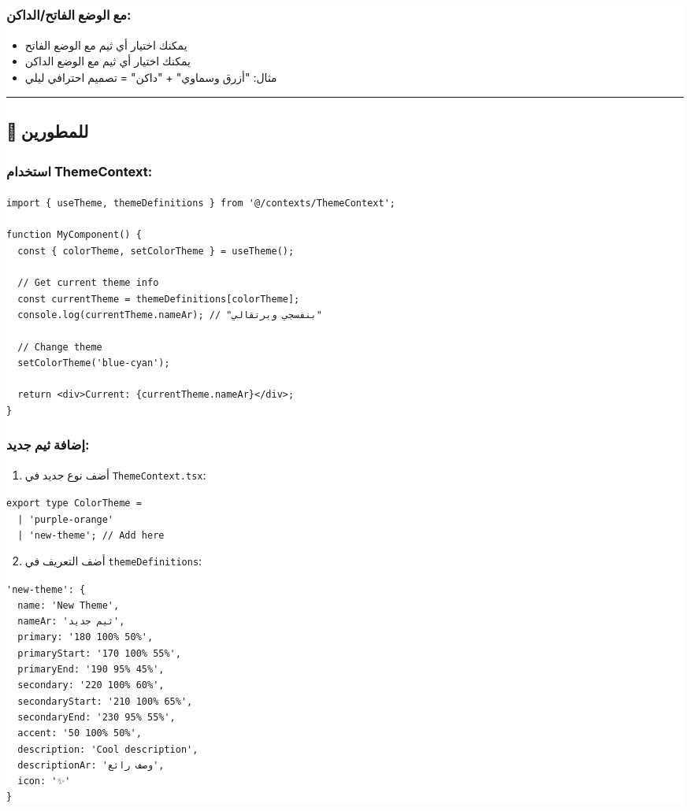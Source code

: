 ### مع الوضع الفاتح/الداكن:

- يمكنك اختيار أي ثيم مع الوضع الفاتح
- يمكنك اختيار أي ثيم مع الوضع الداكن
- مثال: "أزرق وسماوي" + "داكن" = تصميم احترافي ليلي

---

## 🔧 للمطورين

### استخدام ThemeContext:

```tsx
import { useTheme, themeDefinitions } from '@/contexts/ThemeContext';

function MyComponent() {
  const { colorTheme, setColorTheme } = useTheme();
  
  // Get current theme info
  const currentTheme = themeDefinitions[colorTheme];
  console.log(currentTheme.nameAr); // "بنفسجي وبرتقالي"
  
  // Change theme
  setColorTheme('blue-cyan');
  
  return <div>Current: {currentTheme.nameAr}</div>;
}
```

### إضافة ثيم جديد:

1. أضف نوع جديد في `ThemeContext.tsx`:
```tsx
export type ColorTheme = 
  | 'purple-orange'
  | 'new-theme'; // Add here
```

2. أضف التعريف في `themeDefinitions`:
```tsx
'new-theme': {
  name: 'New Theme',
  nameAr: 'ثيم جديد',
  primary: '180 100% 50%',
  primaryStart: '170 100% 55%',
  primaryEnd: '190 95% 45%',
  secondary: '220 100% 60%',
  secondaryStart: '210 100% 65%',
  secondaryEnd: '230 95% 55%',
  accent: '50 100% 50%',
  description: 'Cool description',
  descriptionAr: 'وصف رائع',
  icon: '✨'
}
```
